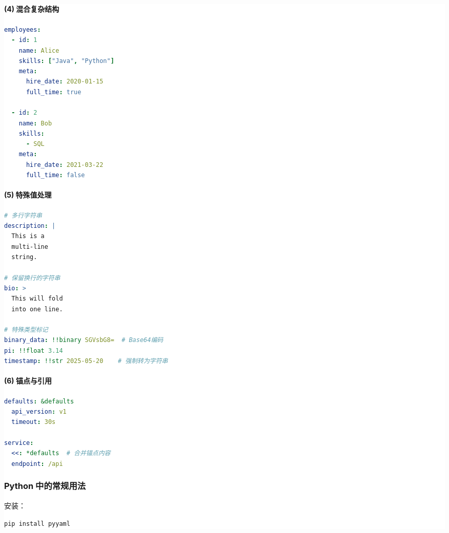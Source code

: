 #### **(4) 混合复杂结构**
```yaml
employees:
  - id: 1
    name: Alice
    skills: ["Java", "Python"]
    meta:
      hire_date: 2020-01-15
      full_time: true

  - id: 2
    name: Bob
    skills:
      - SQL
    meta:
      hire_date: 2021-03-22
      full_time: false
```

#### **(5) 特殊值处理**
```yaml
# 多行字符串
description: |
  This is a
  multi-line
  string.

# 保留换行的字符串
bio: >
  This will fold
  into one line.

# 特殊类型标记
binary_data: !!binary SGVsbG8=  # Base64编码
pi: !!float 3.14
timestamp: !!str 2025-05-20    # 强制转为字符串
```

#### **(6) 锚点与引用**
```yaml
defaults: &defaults
  api_version: v1
  timeout: 30s

service:
  <<: *defaults  # 合并锚点内容
  endpoint: /api
```

### Python 中的常规用法

安装：
```
pip install pyyaml
```
